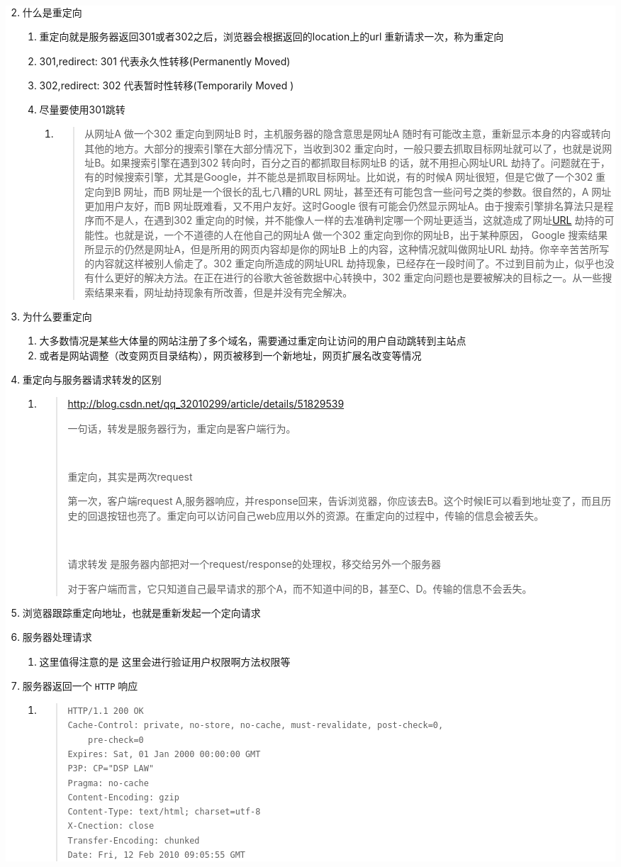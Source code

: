    2. 什么是重定向

      1. 重定向就是服务器返回301或者302之后，浏览器会根据返回的location上的url 重新请求一次，称为重定向

      2. 301,redirect: 301 代表永久性转移(Permanently Moved)

      3. 302,redirect: 302 代表暂时性转移(Temporarily Moved )

      4. 尽量要使用301跳转

         1. > 从网址A 做一个302 重定向到网址B 时，主机服务器的隐含意思是网址A 随时有可能改主意，重新显示本身的内容或转向其他的地方。大部分的搜索引擎在大部分情况下，当收到302 重定向时，一般只要去抓取目标网址就可以了，也就是说网址B。如果搜索引擎在遇到302 转向时，百分之百的都抓取目标网址B 的话，就不用担心网址URL 劫持了。问题就在于，有的时候搜索引擎，尤其是Google，并不能总是抓取目标网址。比如说，有的时候A 网址很短，但是它做了一个302 重定向到B 网址，而B 网址是一个很长的乱七八糟的URL 网址，甚至还有可能包含一些问号之类的参数。很自然的，A 网址更加用户友好，而B 网址既难看，又不用户友好。这时Google 很有可能会仍然显示网址A。由于搜索引擎排名算法只是程序而不是人，在遇到302 重定向的时候，并不能像人一样的去准确判定哪一个网址更适当，这就造成了网址[URL](http://baike.baidu.com/view/1496.htm) 劫持的可能性。也就是说，一个不道德的人在他自己的网址A 做一个302 重定向到你的网址B，出于某种原因， Google 搜索结果所显示的仍然是网址A，但是所用的网页内容却是你的网址B 上的内容，这种情况就叫做网址URL 劫持。你辛辛苦苦所写的内容就这样被别人偷走了。302 重定向所造成的网址URL 劫持现象，已经存在一段时间了。不过到目前为止，似乎也没有什么更好的解决方法。在正在进行的谷歌大爸爸数据中心转换中，302 重定向问题也是要被解决的目标之一。从一些搜索结果来看，网址劫持现象有所改善，但是并没有完全解决。

   3. 为什么要重定向

      1. 大多数情况是某些大体量的网站注册了多个域名，需要通过重定向让访问的用户自动跳转到主站点
      2. 或者是网站调整（改变网页目录结构），网页被移到一个新地址，网页扩展名改变等情况

   4. 重定向与服务器请求转发的区别

      1. > http://blog.csdn.net/qq_32010299/article/details/51829539
         >
         > 一句话，转发是服务器行为，重定向是客户端行为。
         >
         > ​
         >
         > 重定向，其实是两次request
         >
         > 第一次，客户端request   A,服务器响应，并response回来，告诉浏览器，你应该去B。这个时候IE可以看到地址变了，而且历史的回退按钮也亮了。重定向可以访问自己web应用以外的资源。在重定向的过程中，传输的信息会被丢失。
         >
         > ​
         >
         > 请求转发  是服务器内部把对一个request/response的处理权，移交给另外一个服务器
         >
         > 对于客户端而言，它只知道自己最早请求的那个A，而不知道中间的B，甚至C、D。传输的信息不会丢失。

5. 浏览器跟踪重定向地址，也就是重新发起一个定向请求

6. 服务器处理请求

   1. 这里值得注意的是 这里会进行验证用户权限啊方法权限等

7. 服务器返回一个 `HTTP` 响应

   1. > ```
      > HTTP/1.1 200 OK
      > Cache-Control: private, no-store, no-cache, must-revalidate, post-check=0,
      >     pre-check=0
      > Expires: Sat, 01 Jan 2000 00:00:00 GMT
      > P3P: CP="DSP LAW"
      > Pragma: no-cache
      > Content-Encoding: gzip
      > Content-Type: text/html; charset=utf-8
      > X-Cnection: close
      > Transfer-Encoding: chunked
      > Date: Fri, 12 Feb 2010 09:05:55 GMT
      > ```
